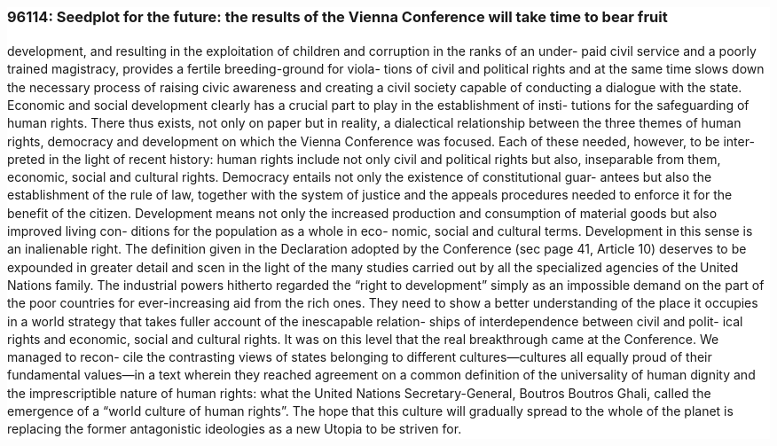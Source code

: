 
### 96114: Seedplot for the future: the results of the Vienna Conference will take time to bear fruit

development, and resulting in the exploitation of 
children and corruption in the ranks of an under- 
paid civil service and a poorly trained magistracy, 
provides a fertile breeding-ground for viola- 
tions of civil and political rights and at the same 
time slows down the necessary process of raising 
civic awareness and creating a civil society 
capable of conducting a dialogue with the state. 
Economic and social development clearly has a 
crucial part to play in the establishment of insti- 
tutions for the safeguarding of human rights. 
There thus exists, not only on paper but in 
reality, a dialectical relationship between the 
three themes of human rights, democracy and 
development on which the Vienna Conference 
was focused. 
Each of these needed, however, to be inter- 
preted in the light of recent history: human 
rights include not only civil and political rights 
but also, inseparable from them, economic, 
social and cultural rights. Democracy entails 
not only the existence of constitutional guar- 
antees but also the establishment of the rule of 
law, together with the system of justice and the 
appeals procedures needed to enforce it for the 
benefit of the citizen. Development means not 
only the increased production and consumption 
of material goods but also improved living con- 
ditions for the population as a whole in eco- 
nomic, social and cultural terms. 
Development in this sense is an inalienable 
right. The definition given in the Declaration 
adopted by the Conference (sec page 41, Article 
10) deserves to be expounded in greater detail 
and scen in the light of the many studies carried 
out by all the specialized agencies of the United 
Nations family. The industrial powers hitherto 
regarded the “right to development” simply as 
an impossible demand on the part of the poor 
countries for ever-increasing aid from the rich 
ones. They need to show a better understanding 
of the place it occupies in a world strategy that 
takes fuller account of the inescapable relation- 
ships of interdependence between civil and polit- 
ical rights and economic, social and cultural 
rights. 
It was on this level that the real breakthrough 
came at the Conference. We managed to recon- 
cile the contrasting views of states belonging 
to different cultures—cultures all equally proud 
of their fundamental values—in a text wherein 
they reached agreement on a common definition 
of the universality of human dignity and the 
imprescriptible nature of human rights: what 
the United Nations Secretary-General, Boutros 
Boutros Ghali, called the emergence of a “world 
culture of human rights”. The hope that this 
culture will gradually spread to the whole of 
the planet is replacing the former antagonistic 
ideologies as a new Utopia to be striven for. 